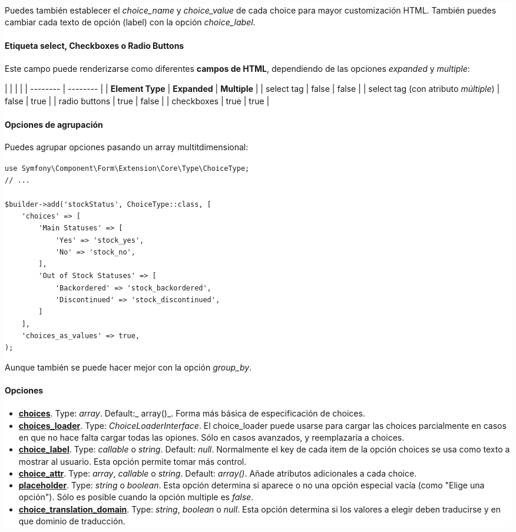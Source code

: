 Puedes también establecer el _choice_name_ y _choice_value_ de cada choice para mayor customización HTML. También puedes cambiar cada texto de opción (label) con la opción _choice_label_. 

#### Etiqueta select, Checkboxes o Radio Buttons

Este campo puede renderizarse como diferentes **campos de HTML**, dependiendo de las opciones _expanded_ y _multiple_:

| | | |
| -------- | -------- |
| **Element Type** | **Expanded** | **Multiple** |
| select tag | false | false |
| select tag (con atributo _múltiple_) | false | true |
| radio buttons | true | false |
| checkboxes | true | true |

#### Opciones de agrupación

Puedes agrupar opciones pasando un array multitdimensional:

```
use Symfony\Component\Form\Extension\Core\Type\ChoiceType;
// ...

$builder->add('stockStatus', ChoiceType::class, [
    'choices' => [
        'Main Statuses' => [
            'Yes' => 'stock_yes',
            'No' => 'stock_no',
        ],
        'Out of Stock Statuses' => [
            'Backordered' => 'stock_backordered',
            'Discontinued' => 'stock_discontinued',
        ]
    ],
    'choices_as_values' => true,
);
```

Aunque también se puede hacer mejor con la opción _group_by_.

#### Opciones

*   [**choices**](http://symfony.com/doc/current/reference/forms/types/choice.html#choices). Type: _array_. Default:_ array()_. Forma más básica de especificación de choices.
*   [**choices_loader**](http://symfony.com/doc/current/reference/forms/types/choice.html#choice-loader). Type: _ChoiceLoaderInterface_. El choice_loader puede usarse para cargar las choices parcialmente en casos en que no hace falta cargar todas las opiones. Sólo en casos avanzados, y reemplazaría a choices.
*   [**choice_label**](http://symfony.com/doc/current/reference/forms/types/choice.html#choice-label). Type: _callable_ o _string_. Default: _null_. Normalmente el key de cada item de la opción choices se usa como texto a mostrar al usuario. Esta opción permite tomar más control.
*   [**choice_attr**](http://symfony.com/doc/current/reference/forms/types/choice.html#choice-attr). Type: _array_, _callable_ o _string_. Default: _array()_. Añade atributos adicionales a cada choice.
*   [**placeholder**](http://symfony.com/doc/current/reference/forms/types/choice.html#placeholder). Type: _string_ o _boolean_. Esta opción determina si aparece o no una opción especial vacía (como "Elige una opción"). Sólo es posible cuando la opción multiple es _false_.
*   [**choice_translation_domain**](http://symfony.com/doc/current/reference/forms/types/choice.html#choice-translation-domain). Type: _string_, _boolean_ o _null_. Esta opción determina si los valores a elegir deben traducirse y en que dominio de traducción.